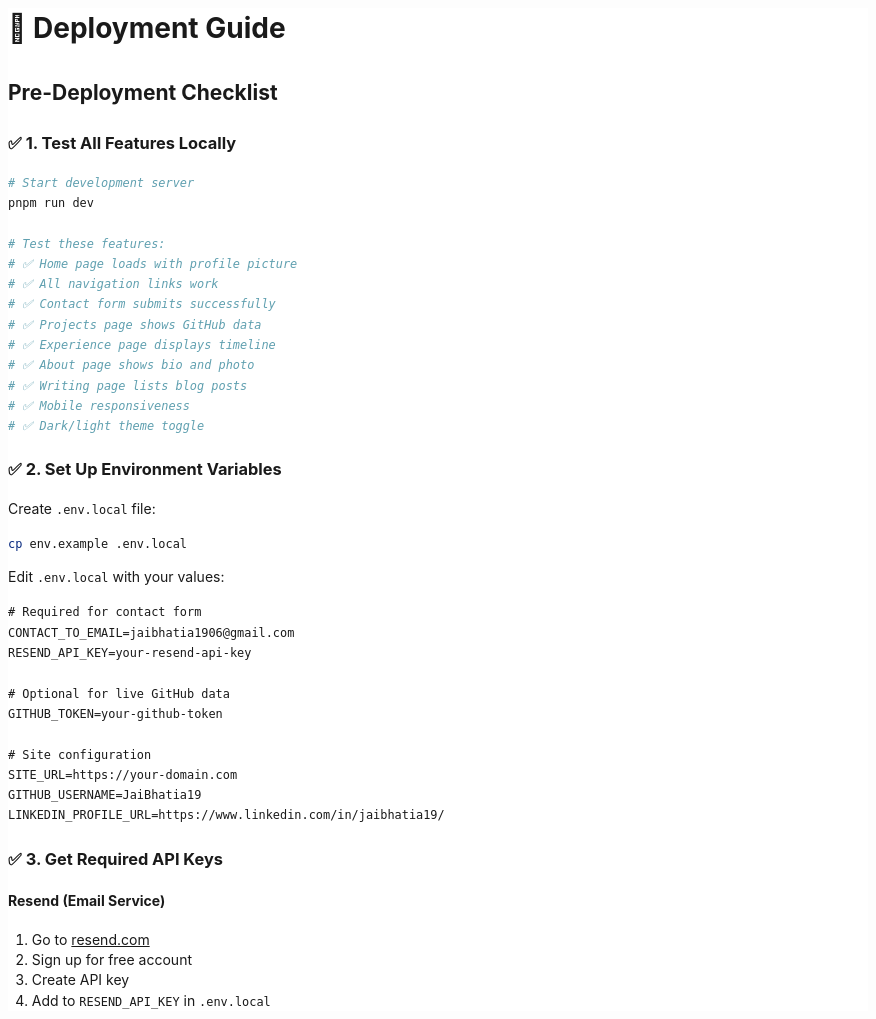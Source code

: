# 🚀 Deployment Guide

## Pre-Deployment Checklist

### ✅ **1. Test All Features Locally**

```bash
# Start development server
pnpm run dev

# Test these features:
# ✅ Home page loads with profile picture
# ✅ All navigation links work
# ✅ Contact form submits successfully
# ✅ Projects page shows GitHub data
# ✅ Experience page displays timeline
# ✅ About page shows bio and photo
# ✅ Writing page lists blog posts
# ✅ Mobile responsiveness
# ✅ Dark/light theme toggle
```

### ✅ **2. Set Up Environment Variables**

Create `.env.local` file:

```bash
cp env.example .env.local
```

Edit `.env.local` with your values:

```env
# Required for contact form
CONTACT_TO_EMAIL=jaibhatia1906@gmail.com
RESEND_API_KEY=your-resend-api-key

# Optional for live GitHub data
GITHUB_TOKEN=your-github-token

# Site configuration
SITE_URL=https://your-domain.com
GITHUB_USERNAME=JaiBhatia19
LINKEDIN_PROFILE_URL=https://www.linkedin.com/in/jaibhatia19/
```

### ✅ **3. Get Required API Keys**

#### **Resend (Email Service)**
1. Go to [resend.com](https://resend.com)
2. Sign up for free account
3. Create API key
4. Add to `RESEND_API_KEY` in `.env.local`
